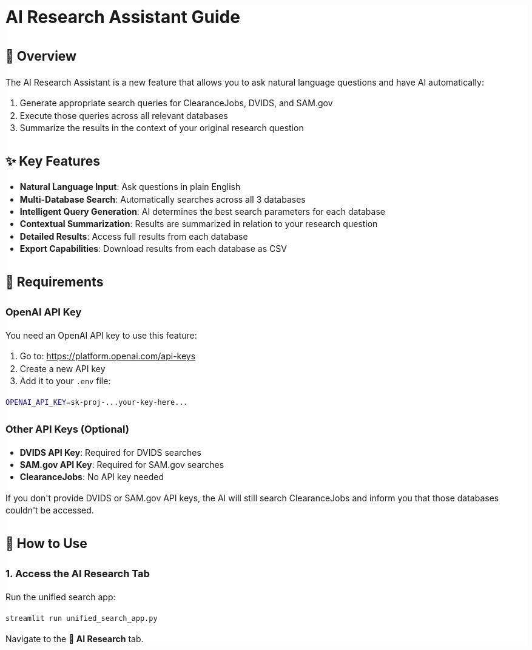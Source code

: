 # AI Research Assistant Guide

## 🤖 Overview

The AI Research Assistant is a new feature that allows you to ask natural language questions and have AI automatically:
1. Generate appropriate search queries for ClearanceJobs, DVIDS, and SAM.gov
2. Execute those queries across all relevant databases
3. Summarize the results in the context of your original research question

## ✨ Key Features

- **Natural Language Input**: Ask questions in plain English
- **Multi-Database Search**: Automatically searches across all 3 databases
- **Intelligent Query Generation**: AI determines the best search parameters for each database
- **Contextual Summarization**: Results are summarized in relation to your research question
- **Detailed Results**: Access full results from each database
- **Export Capabilities**: Download results from each database as CSV

## 🔑 Requirements

### OpenAI API Key
You need an OpenAI API key to use this feature:

1. Go to: https://platform.openai.com/api-keys
2. Create a new API key
3. Add it to your `.env` file:

```bash
OPENAI_API_KEY=sk-proj-...your-key-here...
```

### Other API Keys (Optional)
- **DVIDS API Key**: Required for DVIDS searches
- **SAM.gov API Key**: Required for SAM.gov searches
- **ClearanceJobs**: No API key needed

If you don't provide DVIDS or SAM.gov API keys, the AI will still search ClearanceJobs and inform you that those databases couldn't be accessed.

## 📖 How to Use

### 1. Access the AI Research Tab

Run the unified search app:
```bash
streamlit run unified_search_app.py
```

Navigate to the **🤖 AI Research** tab.
